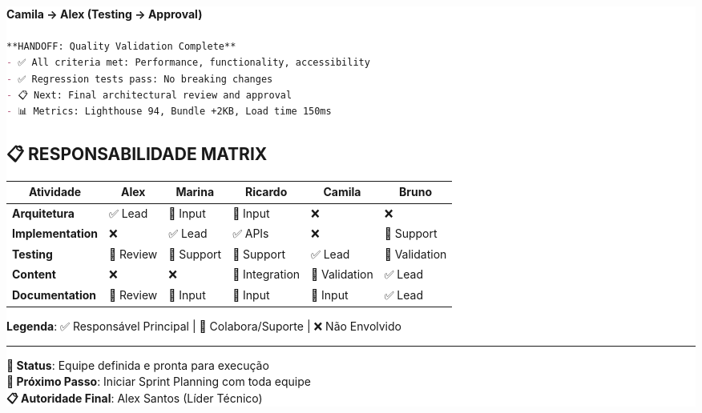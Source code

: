 #### **Camila → Alex** (Testing → Approval)
```markdown
**HANDOFF: Quality Validation Complete**
- ✅ All criteria met: Performance, functionality, accessibility
- ✅ Regression tests pass: No breaking changes
- 📋 Next: Final architectural review and approval
- 📊 Metrics: Lighthouse 94, Bundle +2KB, Load time 150ms
```

## 📋 **RESPONSABILIDADE MATRIX**

| **Atividade** | **Alex** | **Marina** | **Ricardo** | **Camila** | **Bruno** |
|---------------|----------|------------|-------------|------------|-----------|
| **Arquitetura** | ✅ Lead | 🔄 Input | 🔄 Input | ❌ | ❌ |
| **Implementation** | ❌ | ✅ Lead | ✅ APIs | ❌ | 🔄 Support |
| **Testing** | 🔄 Review | 🔄 Support | 🔄 Support | ✅ Lead | 🔄 Validation |
| **Content** | ❌ | ❌ | 🔄 Integration | 🔄 Validation | ✅ Lead |
| **Documentation** | 🔄 Review | 🔄 Input | 🔄 Input | 🔄 Input | ✅ Lead |

**Legenda**: ✅ Responsável Principal | 🔄 Colabora/Suporte | ❌ Não Envolvido

---

**📍 Status**: Equipe definida e pronta para execução  
**🔄 Próximo Passo**: Iniciar Sprint Planning com toda equipe  
**📋 Autoridade Final**: Alex Santos (Líder Técnico)